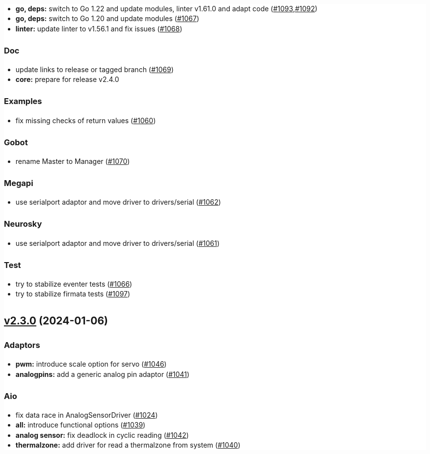 * **go, deps:** switch to Go 1.22 and update modules, linter v1.61.0 and adapt code ([#1093](https://github.com/hybridgroup/gobot/issues/1093),[#1092](https://github.com/hybridgroup/gobot/issues/1092))
* **go, deps:** switch to Go 1.20 and update modules ([#1067](https://github.com/hybridgroup/gobot/issues/1067))
* **linter:** update linter to v1.56.1 and fix issues ([#1068](https://github.com/hybridgroup/gobot/issues/1068))

### Doc

* update links to release or tagged branch ([#1069](https://github.com/hybridgroup/gobot/issues/1069))
* **core:** prepare for release v2.4.0

### Examples

* fix missing checks of return values ([#1060](https://github.com/hybridgroup/gobot/issues/1060))

### Gobot

* rename Master to Manager ([#1070](https://github.com/hybridgroup/gobot/issues/1070))

### Megapi

* use serialport adaptor and move driver to drivers/serial ([#1062](https://github.com/hybridgroup/gobot/issues/1062))

### Neurosky

* use serialport adaptor and move driver to drivers/serial ([#1061](https://github.com/hybridgroup/gobot/issues/1061))

### Test

* try to stabilize eventer tests ([#1066](https://github.com/hybridgroup/gobot/issues/1066))
* try to stabilize firmata tests ([#1097](https://github.com/hybridgroup/gobot/issues/1097))

## [v2.3.0](https://github.com/hybridgroup/gobot/compare/v2.2.0...v2.3.0) (2024-01-06)

### Adaptors

* **pwm:** introduce scale option for servo ([#1046](https://github.com/hybridgroup/gobot/issues/1046))
* **analogpins:** add a generic analog pin adaptor ([#1041](https://github.com/hybridgroup/gobot/issues/1041))

### Aio

* fix data race in AnalogSensorDriver ([#1024](https://github.com/hybridgroup/gobot/issues/1024))
* **all:** introduce functional options ([#1039](https://github.com/hybridgroup/gobot/issues/1039))
* **analog sensor:** fix deadlock in cyclic reading ([#1042](https://github.com/hybridgroup/gobot/issues/1042))
* **thermalzone:** add driver for read a thermalzone from system ([#1040](https://github.com/hybridgroup/gobot/issues/1040))
